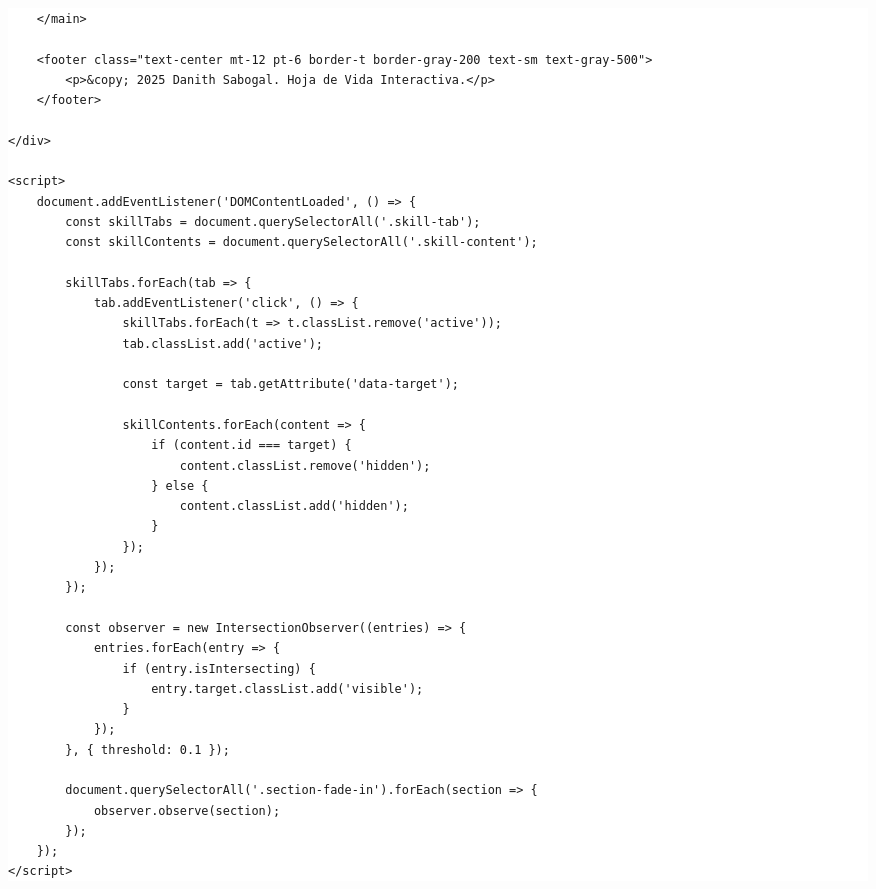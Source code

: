        </main>

        <footer class="text-center mt-12 pt-6 border-t border-gray-200 text-sm text-gray-500">
            <p>&copy; 2025 Danith Sabogal. Hoja de Vida Interactiva.</p>
        </footer>

    </div>

    <script>
        document.addEventListener('DOMContentLoaded', () => {
            const skillTabs = document.querySelectorAll('.skill-tab');
            const skillContents = document.querySelectorAll('.skill-content');

            skillTabs.forEach(tab => {
                tab.addEventListener('click', () => {
                    skillTabs.forEach(t => t.classList.remove('active'));
                    tab.classList.add('active');

                    const target = tab.getAttribute('data-target');
                    
                    skillContents.forEach(content => {
                        if (content.id === target) {
                            content.classList.remove('hidden');
                        } else {
                            content.classList.add('hidden');
                        }
                    });
                });
            });

            const observer = new IntersectionObserver((entries) => {
                entries.forEach(entry => {
                    if (entry.isIntersecting) {
                        entry.target.classList.add('visible');
                    }
                });
            }, { threshold: 0.1 });

            document.querySelectorAll('.section-fade-in').forEach(section => {
                observer.observe(section);
            });
        });
    </script>
</body>
</html>

